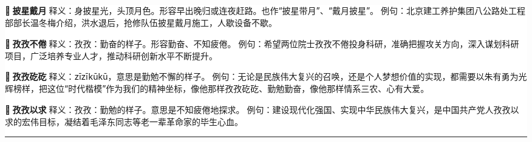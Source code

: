 **📝 披星戴月**
释义：身披星光，头顶月色。形容早出晚归或连夜赶路。也作“披星带月”、“戴月披星”。
例句：北京建工养护集团八公路处工程部部长温冬梅介绍，洪水退后，抢修队伍披星戴月施工，人歇设备不歇。

**📝 孜孜不倦**
释义：孜孜：勤奋的样子。形容勤奋、不知疲倦。
例句：希望两位院士孜孜不倦投身科研，准确把握攻关方向，深入谋划科研项目，广泛培养专业人才，推动科研创新水平不断提升。

**📝 孜孜矻矻**
释义：zīzīkūkū，意思是勤勉不懈的样子。
例句：无论是民族伟大复兴的召唤，还是个人梦想价值的实现，都需要以朱有勇为光辉榜样，把这位“时代楷模”作为我们的精神坐标，像他那样孜孜矻矻、勤勉勤奋，像他那样情系三农、心有大爱。

**📝 孜孜以求**
释义：孜孜：勤勉的样子。意思是不知疲倦地探求。
例句：建设现代化强国、实现中华民族伟大复兴，是中国共产党人孜孜以求的宏伟目标，凝结着毛泽东同志等老一辈革命家的毕生心血。

---
